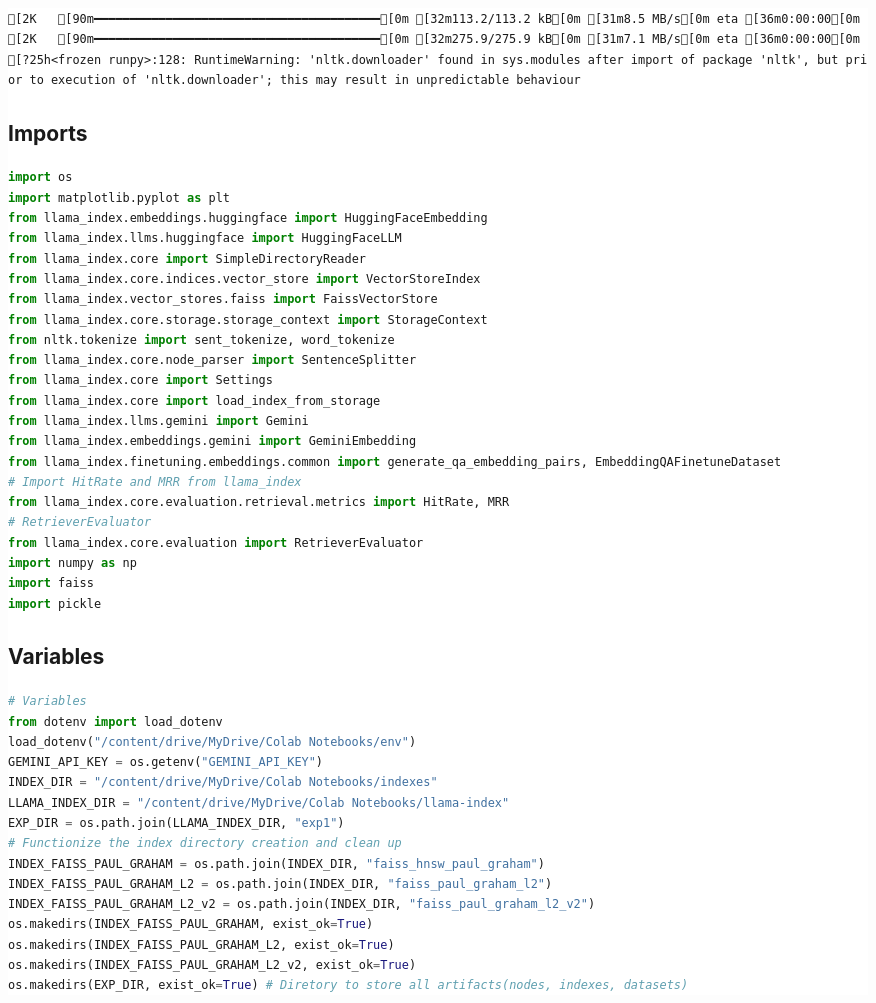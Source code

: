     [2K   [90m━━━━━━━━━━━━━━━━━━━━━━━━━━━━━━━━━━━━━━━━[0m [32m113.2/113.2 kB[0m [31m8.5 MB/s[0m eta [36m0:00:00[0m
    [2K   [90m━━━━━━━━━━━━━━━━━━━━━━━━━━━━━━━━━━━━━━━━[0m [32m275.9/275.9 kB[0m [31m7.1 MB/s[0m eta [36m0:00:00[0m
    [?25h<frozen runpy>:128: RuntimeWarning: 'nltk.downloader' found in sys.modules after import of package 'nltk', but prior to execution of 'nltk.downloader'; this may result in unpredictable behaviour


## Imports


```python
import os
import matplotlib.pyplot as plt
from llama_index.embeddings.huggingface import HuggingFaceEmbedding
from llama_index.llms.huggingface import HuggingFaceLLM
from llama_index.core import SimpleDirectoryReader
from llama_index.core.indices.vector_store import VectorStoreIndex
from llama_index.vector_stores.faiss import FaissVectorStore
from llama_index.core.storage.storage_context import StorageContext
from nltk.tokenize import sent_tokenize, word_tokenize
from llama_index.core.node_parser import SentenceSplitter
from llama_index.core import Settings
from llama_index.core import load_index_from_storage
from llama_index.llms.gemini import Gemini
from llama_index.embeddings.gemini import GeminiEmbedding
from llama_index.finetuning.embeddings.common import generate_qa_embedding_pairs, EmbeddingQAFinetuneDataset
# Import HitRate and MRR from llama_index
from llama_index.core.evaluation.retrieval.metrics import HitRate, MRR
# RetrieverEvaluator
from llama_index.core.evaluation import RetrieverEvaluator
import numpy as np
import faiss
import pickle
```

## Variables


```python
# Variables
from dotenv import load_dotenv
load_dotenv("/content/drive/MyDrive/Colab Notebooks/env")
GEMINI_API_KEY = os.getenv("GEMINI_API_KEY")
INDEX_DIR = "/content/drive/MyDrive/Colab Notebooks/indexes"
LLAMA_INDEX_DIR = "/content/drive/MyDrive/Colab Notebooks/llama-index"
EXP_DIR = os.path.join(LLAMA_INDEX_DIR, "exp1")
# Functionize the index directory creation and clean up
INDEX_FAISS_PAUL_GRAHAM = os.path.join(INDEX_DIR, "faiss_hnsw_paul_graham")
INDEX_FAISS_PAUL_GRAHAM_L2 = os.path.join(INDEX_DIR, "faiss_paul_graham_l2")
INDEX_FAISS_PAUL_GRAHAM_L2_v2 = os.path.join(INDEX_DIR, "faiss_paul_graham_l2_v2")
os.makedirs(INDEX_FAISS_PAUL_GRAHAM, exist_ok=True)
os.makedirs(INDEX_FAISS_PAUL_GRAHAM_L2, exist_ok=True)
os.makedirs(INDEX_FAISS_PAUL_GRAHAM_L2_v2, exist_ok=True)
os.makedirs(EXP_DIR, exist_ok=True) # Diretory to store all artifacts(nodes, indexes, datasets)
```
